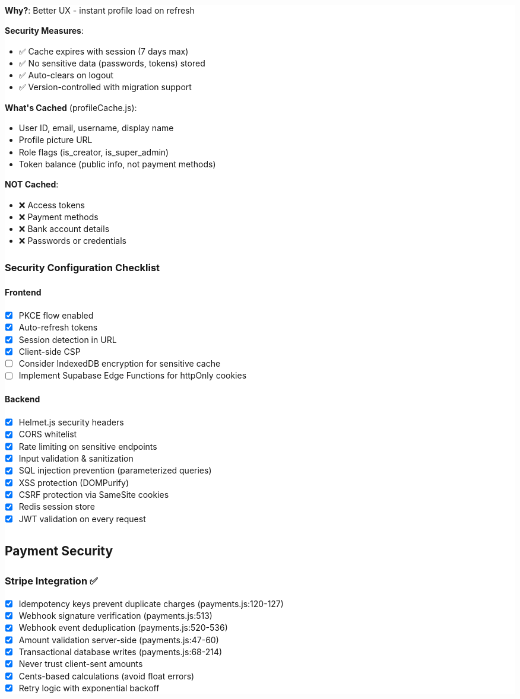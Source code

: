 **Why?**: Better UX - instant profile load on refresh

**Security Measures**:
- ✅ Cache expires with session (7 days max)
- ✅ No sensitive data (passwords, tokens) stored
- ✅ Auto-clears on logout
- ✅ Version-controlled with migration support

**What's Cached** (profileCache.js):
- User ID, email, username, display name
- Profile picture URL
- Role flags (is_creator, is_super_admin)
- Token balance (public info, not payment methods)

**NOT Cached**:
- ❌ Access tokens
- ❌ Payment methods
- ❌ Bank account details
- ❌ Passwords or credentials

### Security Configuration Checklist

#### Frontend
- [x] PKCE flow enabled
- [x] Auto-refresh tokens
- [x] Session detection in URL
- [x] Client-side CSP
- [ ] Consider IndexedDB encryption for sensitive cache
- [ ] Implement Supabase Edge Functions for httpOnly cookies

#### Backend
- [x] Helmet.js security headers
- [x] CORS whitelist
- [x] Rate limiting on sensitive endpoints
- [x] Input validation & sanitization
- [x] SQL injection prevention (parameterized queries)
- [x] XSS protection (DOMPurify)
- [x] CSRF protection via SameSite cookies
- [x] Redis session store
- [x] JWT validation on every request

## Payment Security

### Stripe Integration ✅

- [x] Idempotency keys prevent duplicate charges (payments.js:120-127)
- [x] Webhook signature verification (payments.js:513)
- [x] Webhook event deduplication (payments.js:520-536)
- [x] Amount validation server-side (payments.js:47-60)
- [x] Transactional database writes (payments.js:68-214)
- [x] Never trust client-sent amounts
- [x] Cents-based calculations (avoid float errors)
- [x] Retry logic with exponential backoff
